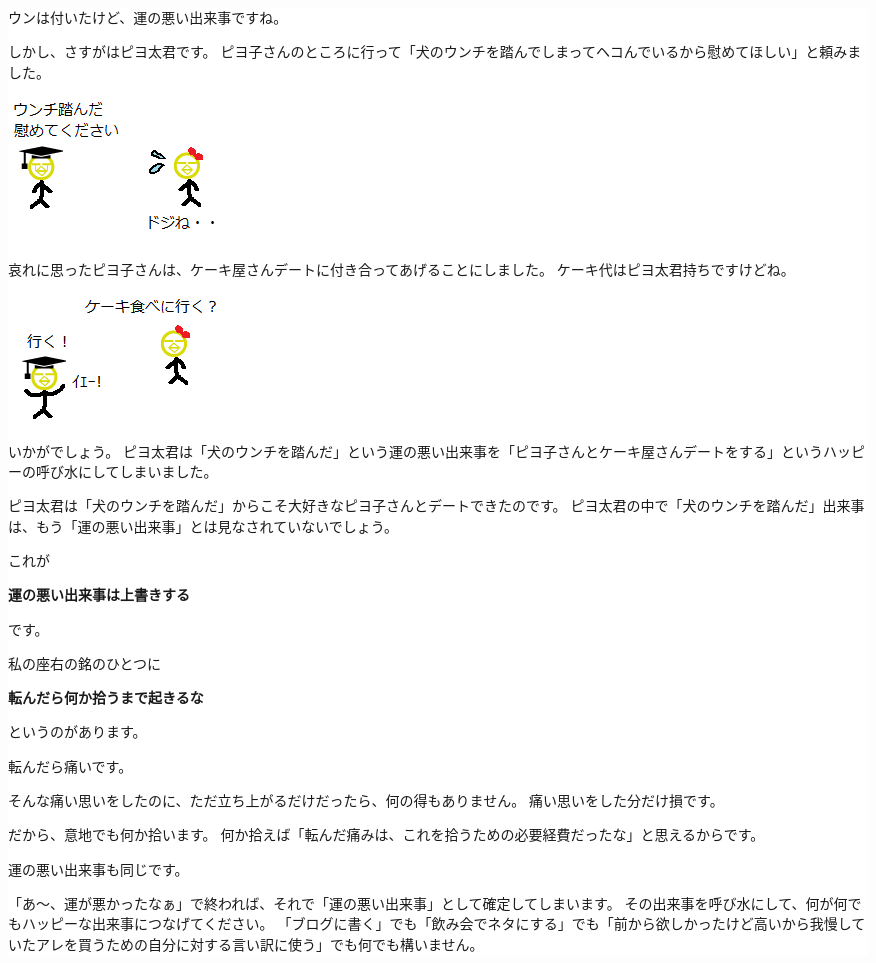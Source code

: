 ウンは付いたけど、運の悪い出来事ですね。

しかし、さすがはピヨ太君です。
ピヨ子さんのところに行って「犬のウンチを踏んでしまってヘコんでいるから慰めてほしい」と頼みました。

![image](./img/c052-3.png)

哀れに思ったピヨ子さんは、ケーキ屋さんデートに付き合ってあげることにしました。
ケーキ代はピヨ太君持ちですけどね。

![image](./img/c052-4.png)

いかがでしょう。
ピヨ太君は「犬のウンチを踏んだ」という運の悪い出来事を「ピヨ子さんとケーキ屋さんデートをする」というハッピーの呼び水にしてしまいました。

ピヨ太君は「犬のウンチを踏んだ」からこそ大好きなピヨ子さんとデートできたのです。
ピヨ太君の中で「犬のウンチを踏んだ」出来事は、もう「運の悪い出来事」とは見なされていないでしょう。

これが

**運の悪い出来事は上書きする**

です。

私の座右の銘のひとつに

**転んだら何か拾うまで起きるな**

というのがあります。

転んだら痛いです。

そんな痛い思いをしたのに、ただ立ち上がるだけだったら、何の得もありません。
痛い思いをした分だけ損です。

だから、意地でも何か拾います。
何か拾えば「転んだ痛みは、これを拾うための必要経費だったな」と思えるからです。

運の悪い出来事も同じです。

「あ～、運が悪かったなぁ」で終われば、それで「運の悪い出来事」として確定してしまいます。
その出来事を呼び水にして、何が何でもハッピーな出来事につなげてください。
「ブログに書く」でも「飲み会でネタにする」でも「前から欲しかったけど高いから我慢していたアレを買うための自分に対する言い訳に使う」でも何でも構いません。
